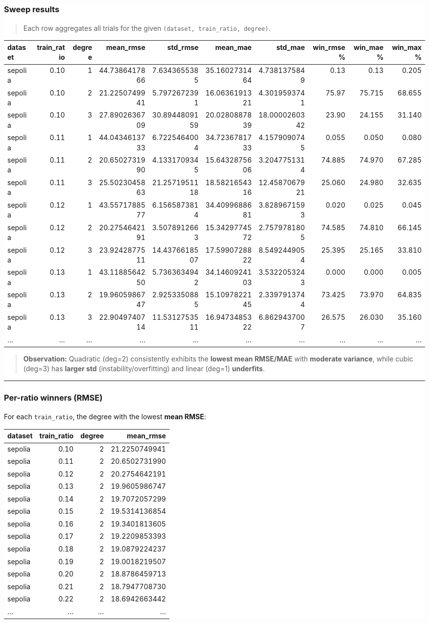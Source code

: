 
### Sweep results

> Each row aggregates all trials for the given `(dataset, train_ratio, degree)`.

| dataset | train\_ratio | degree |    mean\_rmse |     std\_rmse |     mean\_mae |      std\_mae | win\_rmse\% | win\_mae\% | win\_max\% |
| :------ | -----------: | -----: | ------------: | ------------: | ------------: | ------------: | -------------: | ------------: | ------------: |
| sepolia |         0.10 |      1 | 44.7386417866 |  7.6343655385 | 35.1602731464 |  4.7381375849 |           0.13 |          0.13 |         0.205 |
| sepolia |         0.10 |      2 | 21.2250749941 |  5.7972672391 | 16.0636191321 |  4.3019593741 |          75.97 |        75.715 |        68.655 |
| sepolia |         0.10 |      3 | 27.8902636709 | 30.8944809159 | 20.0280887839 | 18.0000260342 |          23.90 |        24.155 |        31.140 |
| sepolia |         0.11 |      1 | 44.0434613733 |  6.7225464004 | 34.7236781733 |  4.1579090745 |          0.055 |         0.050 |         0.080 |
| sepolia |         0.11 |      2 | 20.6502731990 |  4.1331709345 | 15.6432875606 |  3.2047751314 |         74.885 |        74.970 |        67.285 |
| sepolia |         0.11 |      3 | 25.5023045863 | 21.2571951118 | 18.5821654316 | 12.4587067921 |         25.060 |        24.980 |        32.635 |
| sepolia |         0.12 |      1 | 43.5571788577 |  6.1565873814 | 34.4099688681 |  3.8289671593 |          0.020 |         0.025 |         0.045 |
| sepolia |         0.12 |      2 | 20.2754642191 |  3.5078912663 | 15.3429774572 |  2.7579781805 |         74.585 |        74.810 |        66.145 |
| sepolia |         0.12 |      3 | 23.9242877511 | 14.4376618507 | 17.5990728822 |  8.5492449054 |         25.395 |        25.165 |        33.810 |
| sepolia |         0.13 |      1 | 43.1188564250 |  5.7363634942 | 34.1460924103 |  3.5322053243 |          0.000 |         0.000 |         0.005 |
| sepolia |         0.13 |      2 | 19.9605986747 |  2.9253350885 | 15.1097822145 |  2.3397913744 |         73.425 |        73.970 |        64.835 |
| sepolia |         0.13 |      3 | 22.9049740714 | 11.5312753511 | 16.9473485322 |  6.8629437007 |         26.575 |        26.030 |        35.160 |
| …       |            … |      … |             … |             … |             … |             … |              … |             … |             … |

> **Observation:** Quadratic (deg=2) consistently exhibits the **lowest mean RMSE/MAE** with **moderate variance**, while cubic (deg=3) has **larger std** (instability/overfitting) and linear (deg=1) **underfits**.

---

### Per-ratio winners (RMSE)

For each `train_ratio`, the degree with the lowest **mean RMSE**:

| dataset | train\_ratio | degree |    mean\_rmse |
| :------ | -----------: | -----: | ------------: |
| sepolia |         0.10 |      2 | 21.2250749941 |
| sepolia |         0.11 |      2 | 20.6502731990 |
| sepolia |         0.12 |      2 | 20.2754642191 |
| sepolia |         0.13 |      2 | 19.9605986747 |
| sepolia |         0.14 |      2 | 19.7072057299 |
| sepolia |         0.15 |      2 | 19.5314136854 |
| sepolia |         0.16 |      2 | 19.3401813605 |
| sepolia |         0.17 |      2 | 19.2209853393 |
| sepolia |         0.18 |      2 | 19.0879224237 |
| sepolia |         0.19 |      2 | 19.0018219507 |
| sepolia |         0.20 |      2 | 18.8786459713 |
| sepolia |         0.21 |      2 | 18.7947708730 |
| sepolia |         0.22 |      2 | 18.6942663442 |
| …       |            … |      … |             … |